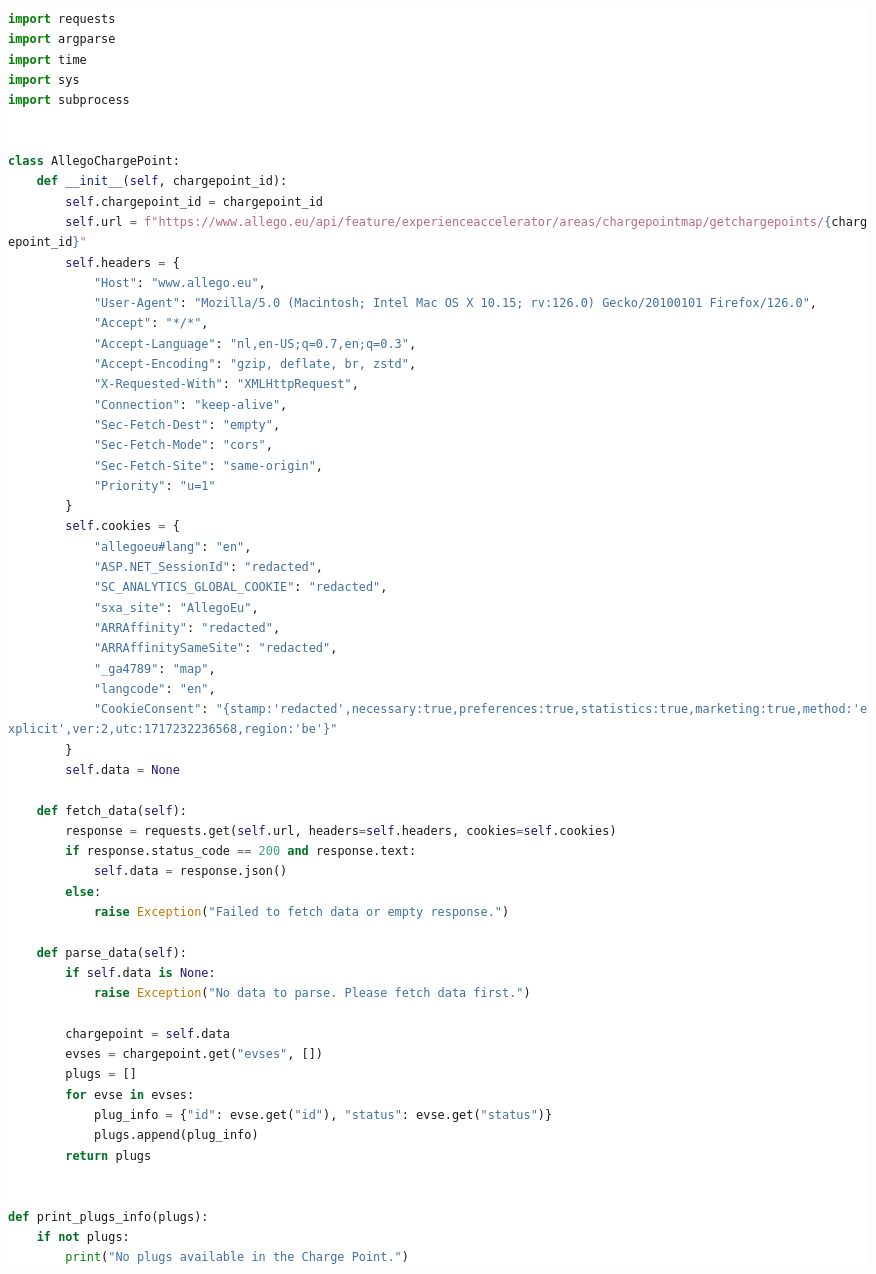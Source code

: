 ```python
import requests
import argparse
import time
import sys
import subprocess


class AllegoChargePoint:
    def __init__(self, chargepoint_id):
        self.chargepoint_id = chargepoint_id
        self.url = f"https://www.allego.eu/api/feature/experienceaccelerator/areas/chargepointmap/getchargepoints/{chargepoint_id}"
        self.headers = {
            "Host": "www.allego.eu",
            "User-Agent": "Mozilla/5.0 (Macintosh; Intel Mac OS X 10.15; rv:126.0) Gecko/20100101 Firefox/126.0",
            "Accept": "*/*",
            "Accept-Language": "nl,en-US;q=0.7,en;q=0.3",
            "Accept-Encoding": "gzip, deflate, br, zstd",
            "X-Requested-With": "XMLHttpRequest",
            "Connection": "keep-alive",
            "Sec-Fetch-Dest": "empty",
            "Sec-Fetch-Mode": "cors",
            "Sec-Fetch-Site": "same-origin",
            "Priority": "u=1"
        }
        self.cookies = {
            "allegoeu#lang": "en",
            "ASP.NET_SessionId": "redacted",
            "SC_ANALYTICS_GLOBAL_COOKIE": "redacted",
            "sxa_site": "AllegoEu",
            "ARRAffinity": "redacted",
            "ARRAffinitySameSite": "redacted",
            "_ga4789": "map",
            "langcode": "en",
            "CookieConsent": "{stamp:'redacted',necessary:true,preferences:true,statistics:true,marketing:true,method:'explicit',ver:2,utc:1717232236568,region:'be'}"
        }
        self.data = None

    def fetch_data(self):
        response = requests.get(self.url, headers=self.headers, cookies=self.cookies)
        if response.status_code == 200 and response.text:
            self.data = response.json()
        else:
            raise Exception("Failed to fetch data or empty response.")

    def parse_data(self):
        if self.data is None:
            raise Exception("No data to parse. Please fetch data first.")

        chargepoint = self.data
        evses = chargepoint.get("evses", [])
        plugs = []
        for evse in evses:
            plug_info = {"id": evse.get("id"), "status": evse.get("status")}
            plugs.append(plug_info)
        return plugs


def print_plugs_info(plugs):
    if not plugs:
        print("No plugs available in the Charge Point.")
```